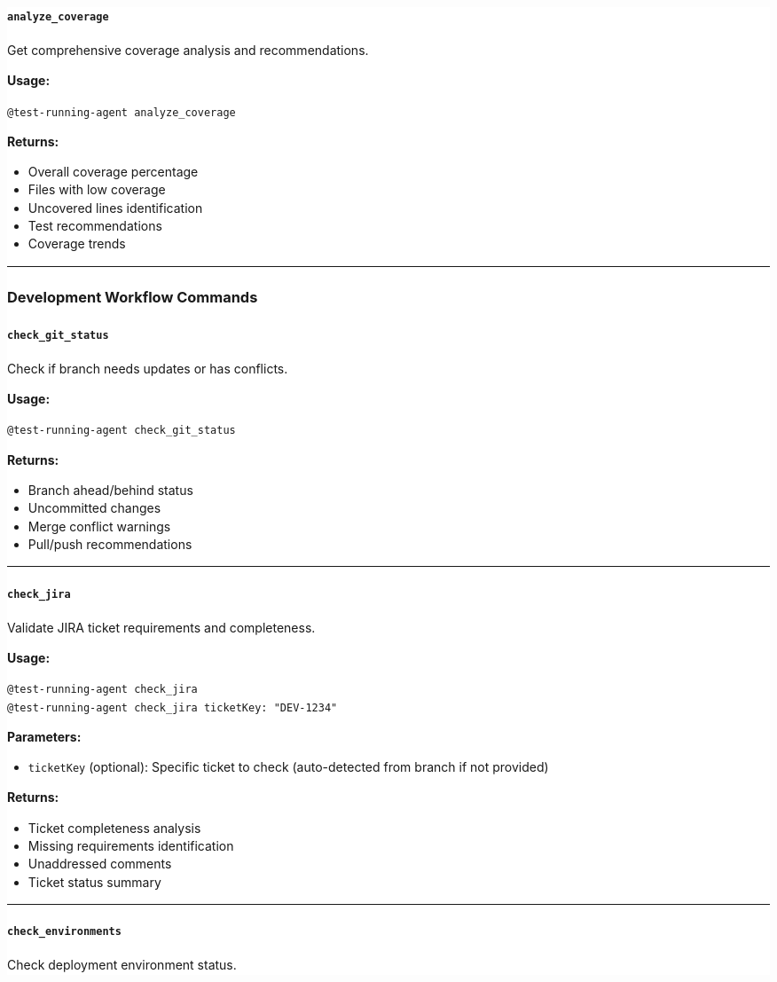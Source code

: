 
#### `analyze_coverage`
Get comprehensive coverage analysis and recommendations.

**Usage:**
```
@test-running-agent analyze_coverage
```

**Returns:**
- Overall coverage percentage
- Files with low coverage
- Uncovered lines identification
- Test recommendations
- Coverage trends

---

### Development Workflow Commands

#### `check_git_status`
Check if branch needs updates or has conflicts.

**Usage:**
```
@test-running-agent check_git_status
```

**Returns:**
- Branch ahead/behind status
- Uncommitted changes
- Merge conflict warnings
- Pull/push recommendations

---

#### `check_jira`
Validate JIRA ticket requirements and completeness.

**Usage:**
```
@test-running-agent check_jira
@test-running-agent check_jira ticketKey: "DEV-1234"
```

**Parameters:**
- `ticketKey` (optional): Specific ticket to check (auto-detected from branch if not provided)

**Returns:**
- Ticket completeness analysis
- Missing requirements identification
- Unaddressed comments
- Ticket status summary

---

#### `check_environments`
Check deployment environment status.
